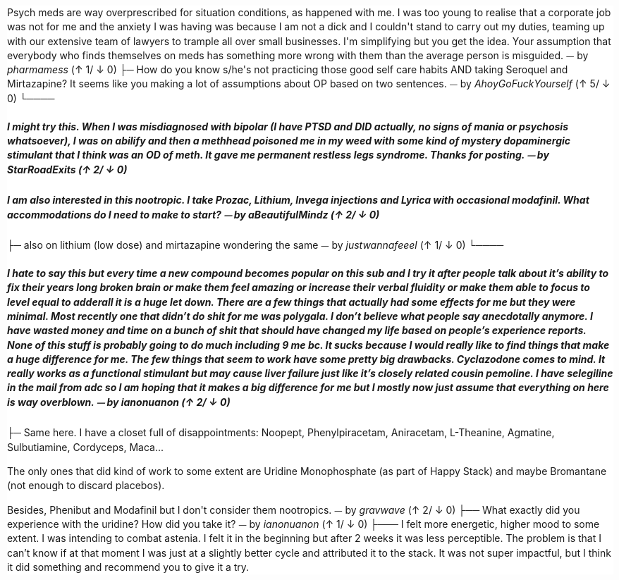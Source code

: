 Psych meds are way overprescribed for situation conditions, as happened with me. I was too young to realise that a corporate job was not for me and the anxiety I was having was because I am not a dick and I couldn't stand to carry out my duties, teaming up with our extensive team of lawyers to trample all over small businesses. I'm simplifying but you get the idea. Your assumption that everybody who finds themselves on meds has something more wrong with them than the average person is misguided. ⏤ by *pharmamess* (↑ 1/ ↓ 0)
├─ How do you know s/he's not practicing those good self care habits AND taking Seroquel and Mirtazapine? It seems like you making a lot of assumptions about OP based on two sentences. ⏤ by *AhoyGoFuckYourself* (↑ 5/ ↓ 0)
└────

##### I might try this. When I was misdiagnosed with bipolar (I have PTSD and DID actually, no signs of mania or psychosis whatsoever), I was on abilify and then a methhead poisoned me in my weed with some kind of mystery dopaminergic stimulant that I think was an OD of meth. It gave me permanent restless legs syndrome. Thanks for posting. ⏤ by *StarRoadExits* (↑ 2/ ↓ 0)
##### I am also interested in this nootropic. I take Prozac, Lithium, Invega injections and Lyrica with occasional modafinil. What accommodations do I need to make to start? ⏤ by *aBeautifulMindz* (↑ 2/ ↓ 0)
├─ also on lithium (low dose) and mirtazapine wondering the same ⏤ by *justwannafeeel* (↑ 1/ ↓ 0)
└────

##### I hate to say this but every time a new compound becomes popular on this sub and I try it after people talk about it’s ability to fix their years long broken brain or make them feel amazing or increase their verbal fluidity or make them able to focus to level equal to adderall it is a huge let down. There are a few things that actually had some effects for me but they were minimal. Most recently one that didn’t do shit for me was polygala. I don’t believe what people say anecdotally anymore. I have wasted money and time on a bunch of shit that should have changed my life based on people’s experience reports. None of this stuff is probably going to do much including 9 me bc. It sucks because I would really like to find things that make a huge difference for me. The few things that seem to work have some pretty big drawbacks. Cyclazodone comes to mind. It really works as a functional stimulant but may cause liver failure just like it’s closely related cousin pemoline. I have selegiline in the mail from adc so I am hoping that it makes a big difference for me but I mostly now just assume that everything on here is way overblown. ⏤ by *ianonuanon* (↑ 2/ ↓ 0)
├─ Same here. I have a closet full of disappointments: Noopept, Phenylpiracetam, Aniracetam, L-Theanine, Agmatine, Sulbutiamine, Cordyceps, Maca...

The only ones that did kind of work to some extent are Uridine Monophosphate (as part of Happy Stack) and maybe Bromantane (not enough to discard placebos).

Besides, Phenibut and Modafinil but I don't consider them nootropics. ⏤ by *gravwave* (↑ 2/ ↓ 0)
├── What exactly did you experience with the uridine? How did you take it? ⏤ by *ianonuanon* (↑ 1/ ↓ 0)
├─── I felt more energetic, higher mood to some extent. I was intending to combat astenia. I felt it in the beginning but after 2 weeks it was less perceptible. The problem is that I can’t know if at that moment I was just at a slightly better cycle and attributed it to the stack. It was not super impactful, but I think it did something and recommend you to give it a try.
